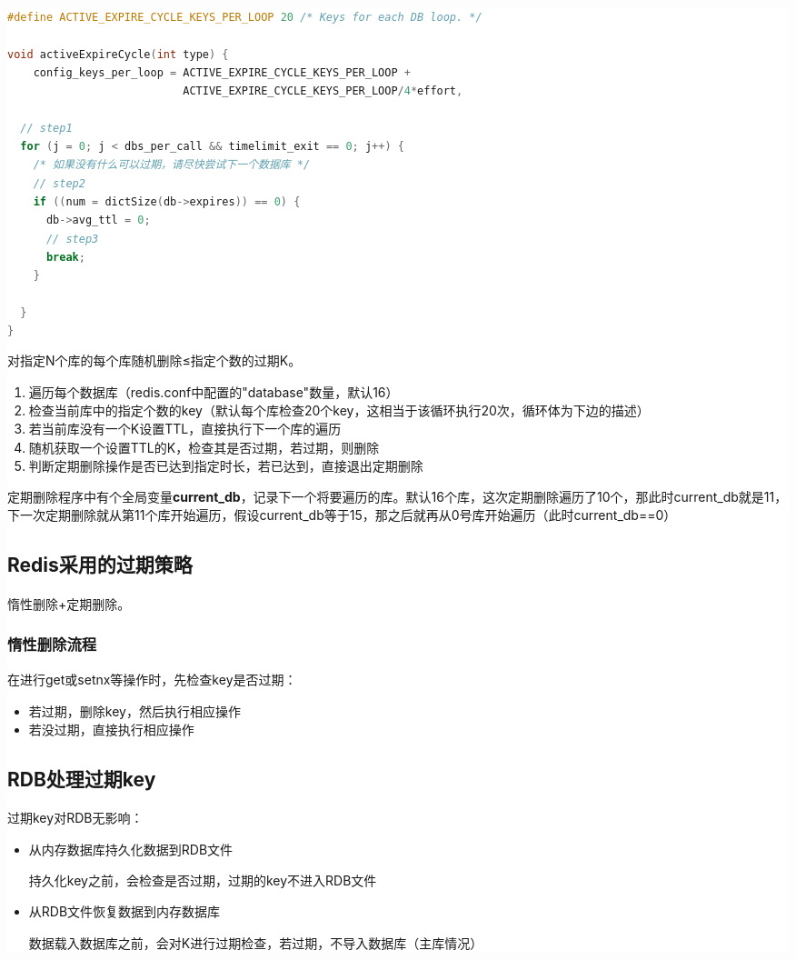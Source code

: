 ```c
#define ACTIVE_EXPIRE_CYCLE_KEYS_PER_LOOP 20 /* Keys for each DB loop. */

void activeExpireCycle(int type) {
	config_keys_per_loop = ACTIVE_EXPIRE_CYCLE_KEYS_PER_LOOP +
                           ACTIVE_EXPIRE_CYCLE_KEYS_PER_LOOP/4*effort,
  
  // step1
  for (j = 0; j < dbs_per_call && timelimit_exit == 0; j++) {
    /* 如果没有什么可以过期，请尽快尝试下一个数据库 */
    // step2
    if ((num = dictSize(db->expires)) == 0) {
      db->avg_ttl = 0;
      // step3
      break;
    }
    
  }
}
```



对指定N个库的每个库随机删除≤指定个数的过期K。

1. 遍历每个数据库（redis.conf中配置的"database"数量，默认16）
2. 检查当前库中的指定个数的key（默认每个库检查20个key，这相当于该循环执行20次，循环体为下边的描述）
3. 若当前库没有一个K设置TTL，直接执行下一个库的遍历
4. 随机获取一个设置TTL的K，检查其是否过期，若过期，则删除
5. 判断定期删除操作是否已达到指定时长，若已达到，直接退出定期删除

定期删除程序中有个全局变量**current_db**，记录下一个将要遍历的库。默认16个库，这次定期删除遍历了10个，那此时current_db就是11，下一次定期删除就从第11个库开始遍历，假设current_db等于15，那之后就再从0号库开始遍历（此时current_db==0）

## Redis采用的过期策略

惰性删除+定期删除。

### 惰性删除流程

在进行get或setnx等操作时，先检查key是否过期：

- 若过期，删除key，然后执行相应操作
- 若没过期，直接执行相应操作

## RDB处理过期key

过期key对RDB无影响：

- 从内存数据库持久化数据到RDB文件

  持久化key之前，会检查是否过期，过期的key不进入RDB文件

- 从RDB文件恢复数据到内存数据库

  数据载入数据库之前，会对K进行过期检查，若过期，不导入数据库（主库情况）
